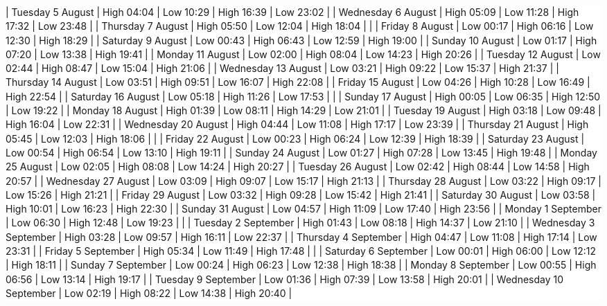 | Tuesday 5 August | High 04:04 | Low 10:29 | High 16:39 | Low 23:02 | 
| Wednesday 6 August | High 05:09 | Low 11:28 | High 17:32 | Low 23:48 | 
| Thursday 7 August | High 05:50 | Low 12:04 | High 18:04 |  | 
| Friday 8 August | Low 00:17 | High 06:16 | Low 12:30 | High 18:29 | 
| Saturday 9 August | Low 00:43 | High 06:43 | Low 12:59 | High 19:00 | 
| Sunday 10 August | Low 01:17 | High 07:20 | Low 13:38 | High 19:41 | 
| Monday 11 August | Low 02:00 | High 08:04 | Low 14:23 | High 20:26 | 
| Tuesday 12 August | Low 02:44 | High 08:47 | Low 15:04 | High 21:06 | 
| Wednesday 13 August | Low 03:21 | High 09:22 | Low 15:37 | High 21:37 | 
| Thursday 14 August | Low 03:51 | High 09:51 | Low 16:07 | High 22:08 | 
| Friday 15 August | Low 04:26 | High 10:28 | Low 16:49 | High 22:54 | 
| Saturday 16 August | Low 05:18 | High 11:26 | Low 17:53 |  | 
| Sunday 17 August | High 00:05 | Low 06:35 | High 12:50 | Low 19:22 | 
| Monday 18 August | High 01:39 | Low 08:11 | High 14:29 | Low 21:01 | 
| Tuesday 19 August | High 03:18 | Low 09:48 | High 16:04 | Low 22:31 | 
| Wednesday 20 August | High 04:44 | Low 11:08 | High 17:17 | Low 23:39 | 
| Thursday 21 August | High 05:45 | Low 12:03 | High 18:06 |  | 
| Friday 22 August | Low 00:23 | High 06:24 | Low 12:39 | High 18:39 | 
| Saturday 23 August | Low 00:54 | High 06:54 | Low 13:10 | High 19:11 | 
| Sunday 24 August | Low 01:27 | High 07:28 | Low 13:45 | High 19:48 | 
| Monday 25 August | Low 02:05 | High 08:08 | Low 14:24 | High 20:27 | 
| Tuesday 26 August | Low 02:42 | High 08:44 | Low 14:58 | High 20:57 | 
| Wednesday 27 August | Low 03:09 | High 09:07 | Low 15:17 | High 21:13 | 
| Thursday 28 August | Low 03:22 | High 09:17 | Low 15:26 | High 21:21 | 
| Friday 29 August | Low 03:32 | High 09:28 | Low 15:42 | High 21:41 | 
| Saturday 30 August | Low 03:58 | High 10:01 | Low 16:23 | High 22:30 | 
| Sunday 31 August | Low 04:57 | High 11:09 | Low 17:40 | High 23:56 | 
| Monday 1 September | Low 06:30 | High 12:48 | Low 19:23 |  | 
| Tuesday 2 September | High 01:43 | Low 08:18 | High 14:37 | Low 21:10 | 
| Wednesday 3 September | High 03:28 | Low 09:57 | High 16:11 | Low 22:37 | 
| Thursday 4 September | High 04:47 | Low 11:08 | High 17:14 | Low 23:31 | 
| Friday 5 September | High 05:34 | Low 11:49 | High 17:48 |  | 
| Saturday 6 September | Low 00:01 | High 06:00 | Low 12:12 | High 18:11 | 
| Sunday 7 September | Low 00:24 | High 06:23 | Low 12:38 | High 18:38 | 
| Monday 8 September | Low 00:55 | High 06:56 | Low 13:14 | High 19:17 | 
| Tuesday 9 September | Low 01:36 | High 07:39 | Low 13:58 | High 20:01 | 
| Wednesday 10 September | Low 02:19 | High 08:22 | Low 14:38 | High 20:40 | 
